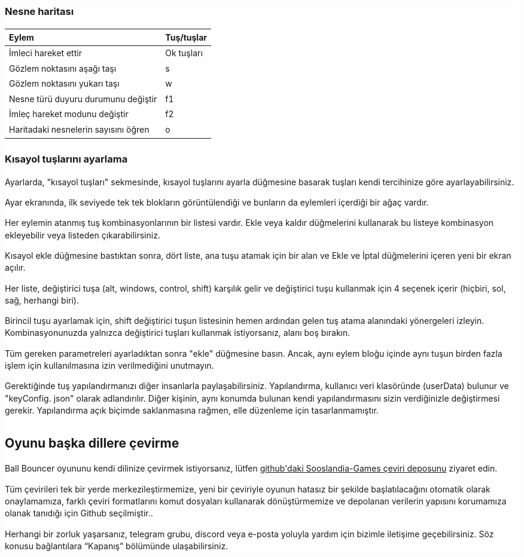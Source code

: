 ### Nesne haritası

| Eylem | Tuş/tuşlar |
| :-- | :-- |
| İmleci hareket ettir | Ok tuşları |
| Gözlem noktasını aşağı taşı | s |
| Gözlem noktasını yukarı taşı | w |
| Nesne türü duyuru durumunu değiştir | f1 |
| İmleç hareket modunu değiştir | f2 |
| Haritadaki nesnelerin sayısını öğren | o |

### Kısayol tuşlarını ayarlama

Ayarlarda, "kısayol tuşları" sekmesinde, kısayol tuşlarını ayarla düğmesine basarak tuşları kendi tercihinize göre ayarlayabilirsiniz.

Ayar ekranında, ilk seviyede tek tek blokların görüntülendiği ve bunların da eylemleri içerdiği bir ağaç vardır.

Her eylemin atanmış tuş kombinasyonlarının bir listesi vardır. Ekle veya kaldır düğmelerini kullanarak bu listeye kombinasyon ekleyebilir veya listeden çıkarabilirsiniz.

Kısayol ekle düğmesine bastıktan sonra, dört liste, ana tuşu atamak için bir alan ve Ekle ve İptal düğmelerini içeren yeni bir ekran açılır.

Her liste, değiştirici tuşa (alt, windows, control, shift) karşılık gelir ve değiştirici tuşu kullanmak için 4 seçenek içerir (hiçbiri, sol, sağ, herhangi biri).

Birincil tuşu ayarlamak için, shift değiştirici tuşun listesinin hemen ardından gelen tuş atama alanındaki yönergeleri izleyin. Kombinasyonunuzda yalnızca değiştirici tuşları kullanmak istiyorsanız, alanı boş bırakın.

Tüm gereken parametreleri ayarladıktan sonra "ekle" düğmesine basın. Ancak, aynı eylem bloğu içinde aynı tuşun birden fazla işlem için kullanılmasına izin verilmediğini unutmayın.

Gerektiğinde tuş yapılandırmanızı diğer insanlarla paylaşabilirsiniz. Yapılandırma, kullanıcı veri klasöründe (userData) bulunur ve "keyConfig. json" olarak adlandırılır. Diğer kişinin, aynı konumda bulunan kendi yapılandırmasını sizin verdiğinizle değiştirmesi gerekir. Yapılandırma açık biçimde saklanmasına rağmen, elle düzenleme için tasarlanmamıştır.

## Oyunu başka dillere çevirme

Ball Bouncer oyununu kendi dilinize çevirmek istiyorsanız, lütfen [github'daki Sooslandia-Games çeviri deposunu](https://github.com/sooslandia/translations) ziyaret edin.

Tüm çevirileri tek bir yerde merkezileştirmemize, yeni bir çeviriyle oyunun hatasız bir şekilde başlatılacağını otomatik olarak onaylamamıza, farklı çeviri formatlarını komut dosyaları kullanarak dönüştürmemize ve depolanan verilerin yapısını korumamıza olanak tanıdığı için Github seçilmiştir..

Herhangi bir zorluk yaşarsanız, telegram grubu, discord veya e-posta yoluyla yardım için bizimle iletişime geçebilirsiniz. Söz konusu bağlantılara “Kapanış” bölümünde ulaşabilirsiniz.
